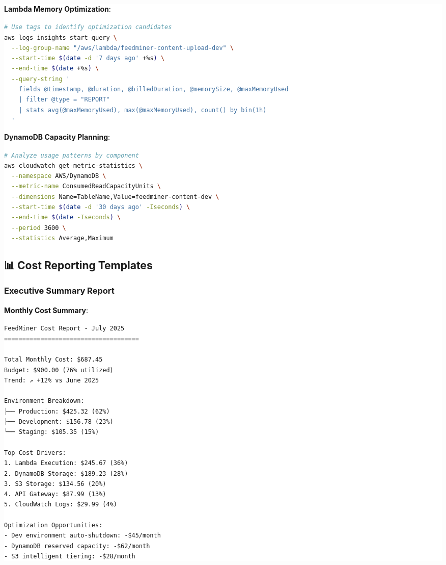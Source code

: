 **Lambda Memory Optimization**:
```bash
# Use tags to identify optimization candidates
aws logs insights start-query \
  --log-group-name "/aws/lambda/feedminer-content-upload-dev" \
  --start-time $(date -d '7 days ago' +%s) \
  --end-time $(date +%s) \
  --query-string '
    fields @timestamp, @duration, @billedDuration, @memorySize, @maxMemoryUsed
    | filter @type = "REPORT"
    | stats avg(@maxMemoryUsed), max(@maxMemoryUsed), count() by bin(1h)
  '
```

**DynamoDB Capacity Planning**:
```bash
# Analyze usage patterns by component
aws cloudwatch get-metric-statistics \
  --namespace AWS/DynamoDB \
  --metric-name ConsumedReadCapacityUnits \
  --dimensions Name=TableName,Value=feedminer-content-dev \
  --start-time $(date -d '30 days ago' -Iseconds) \
  --end-time $(date -Iseconds) \
  --period 3600 \
  --statistics Average,Maximum
```

## 📊 Cost Reporting Templates

### Executive Summary Report

**Monthly Cost Summary**:
```
FeedMiner Cost Report - July 2025
=====================================

Total Monthly Cost: $687.45
Budget: $900.00 (76% utilized)
Trend: ↗️ +12% vs June 2025

Environment Breakdown:
├── Production: $425.32 (62%)
├── Development: $156.78 (23%)
└── Staging: $105.35 (15%)

Top Cost Drivers:
1. Lambda Execution: $245.67 (36%)
2. DynamoDB Storage: $189.23 (28%)
3. S3 Storage: $134.56 (20%)
4. API Gateway: $87.99 (13%)
5. CloudWatch Logs: $29.99 (4%)

Optimization Opportunities:
- Dev environment auto-shutdown: -$45/month
- DynamoDB reserved capacity: -$62/month
- S3 intelligent tiering: -$28/month
```
